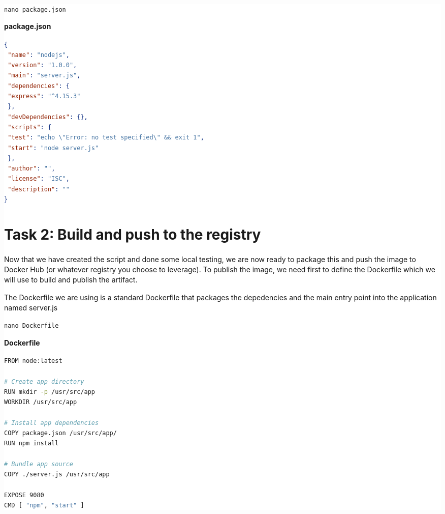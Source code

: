 ```
nano package.json
```

**package.json**

```json
{
 "name": "nodejs",
 "version": "1.0.0",
 "main": "server.js",
 "dependencies": {
 "express": "^4.15.3"
 },
 "devDependencies": {},
 "scripts": {
 "test": "echo \"Error: no test specified\" && exit 1",
 "start": "node server.js"
 },
 "author": "",
 "license": "ISC",
 "description": ""
}

```



# Task 2: Build and push to the registry

Now that we have created the script and done some local testing, we are now ready to package this and push the image to Docker Hub (or whatever registry you choose to leverage).   To publish the image, we need first to define the Dockerfile which we will use to build and publish the artifact.

The Dockerfile we are using is a standard Dockerfile that packages the depedencies and the main entry point into the application named server.js

```nano Dockerfile
nano Dockerfile
```

**Dockerfile**

```bash
FROM node:latest

# Create app directory
RUN mkdir -p /usr/src/app
WORKDIR /usr/src/app

# Install app dependencies
COPY package.json /usr/src/app/
RUN npm install

# Bundle app source
COPY ./server.js /usr/src/app

EXPOSE 9080
CMD [ "npm", "start" ]
```
